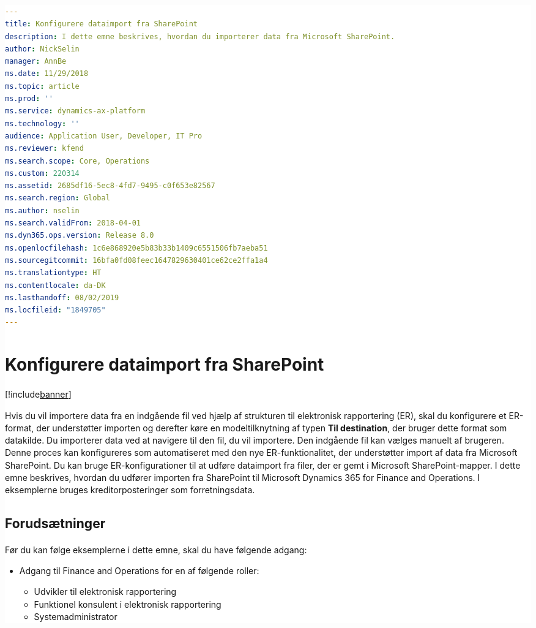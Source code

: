 ```yaml
---
title: Konfigurere dataimport fra SharePoint
description: I dette emne beskrives, hvordan du importerer data fra Microsoft SharePoint.
author: NickSelin
manager: AnnBe
ms.date: 11/29/2018
ms.topic: article
ms.prod: ''
ms.service: dynamics-ax-platform
ms.technology: ''
audience: Application User, Developer, IT Pro
ms.reviewer: kfend
ms.search.scope: Core, Operations
ms.custom: 220314
ms.assetid: 2685df16-5ec8-4fd7-9495-c0f653e82567
ms.search.region: Global
ms.author: nselin
ms.search.validFrom: 2018-04-01
ms.dyn365.ops.version: Release 8.0
ms.openlocfilehash: 1c6e868920e5b83b33b1409c6551506fb7aeba51
ms.sourcegitcommit: 16bfa0fd08feec1647829630401ce62ce2ffa1a4
ms.translationtype: HT
ms.contentlocale: da-DK
ms.lasthandoff: 08/02/2019
ms.locfileid: "1849705"
---
```

# <a name="configure-data-import-from-sharepoint"></a>Konfigurere dataimport fra SharePoint

[!include[banner](../includes/banner.md)]

Hvis du vil importere data fra en indgående fil ved hjælp af strukturen til elektronisk rapportering (ER), skal du konfigurere et ER-format, der understøtter importen og derefter køre en modeltilknytning af typen **Til destination**, der bruger dette format som datakilde. Du importerer data ved at navigere til den fil, du vil importere. Den indgående fil kan vælges manuelt af brugeren. Denne proces kan konfigureres som automatiseret med den nye ER-funktionalitet, der understøtter import af data fra Microsoft SharePoint. Du kan bruge ER-konfigurationer til at udføre dataimport fra filer, der er gemt i Microsoft SharePoint-mapper. I dette emne beskrives, hvordan du udfører importen fra SharePoint til Microsoft Dynamics 365 for Finance and Operations. I eksemplerne bruges kreditorposteringer som forretningsdata.

## <a name="prerequisites"></a>Forudsætninger
Før du kan følge eksemplerne i dette emne, skal du have følgende adgang:

- Adgang til Finance and Operations for en af følgende roller:

    - Udvikler til elektronisk rapportering
    - Funktionel konsulent i elektronisk rapportering
    - Systemadministrator
